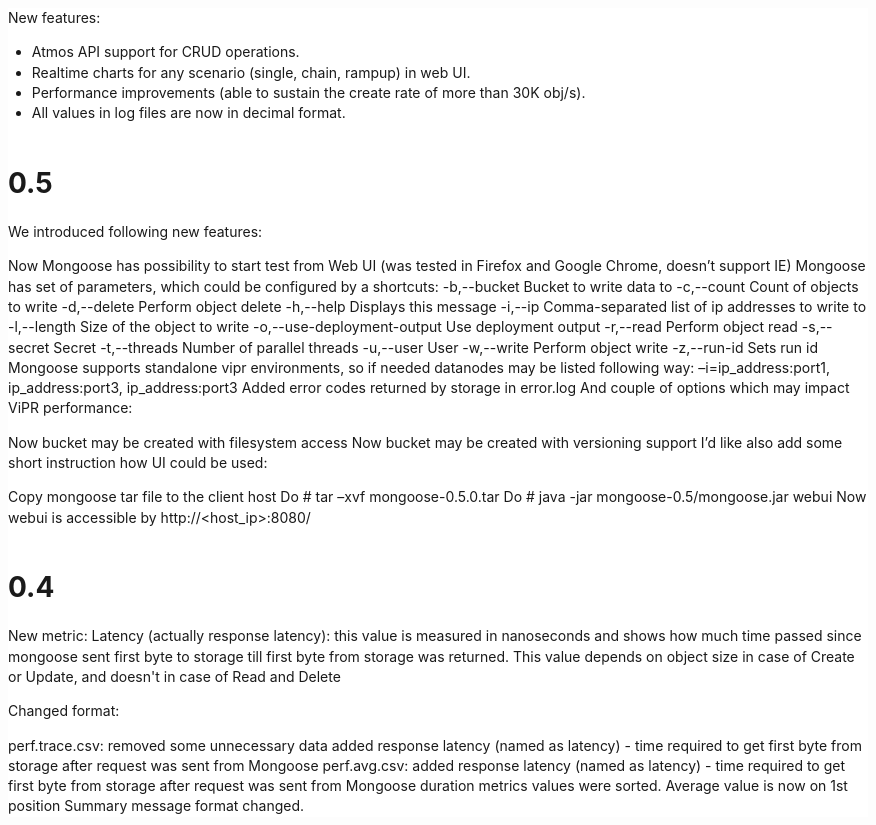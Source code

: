 New features:
* Atmos API support for CRUD operations.
* Realtime charts for any scenario (single, chain, rampup) in web UI.
* Performance improvements (able to sustain the create rate of more than 30K obj/s).
* All values in log files are now in decimal format.

# 0.5

We introduced following new features:

Now Mongoose has possibility to start test from Web UI (was tested in Firefox and Google Chrome, doesn’t support IE)
Mongoose has set of parameters, which could be configured by a shortcuts:
 -b,--bucket <arg>  Bucket to write data to
 -c,--count <arg>  Count of objects to write
 -d,--delete  Perform object delete
 -h,--help  Displays this message
 -i,--ip <arg>  Comma-separated list of ip addresses to write to
 -l,--length <arg>  Size of the object to write
 -o,--use-deployment-output  Use deployment output
 -r,--read <arg>  Perform object read
 -s,--secret <arg>  Secret
 -t,--threads <arg>  Number of parallel threads
 -u,--user <arg>  User
 -w,--write  Perform object write
 -z,--run-id <arg>  Sets run id
Mongoose supports standalone vipr environments, so if needed datanodes may be listed following way:
 –i=ip_address:port1, ip_address:port3, ip_address:port3
 Added error codes returned by storage in error.log
And couple of options which may impact ViPR performance:

Now bucket may be created with filesystem access
Now bucket may be created with versioning support
I’d like also add some short instruction how UI could be used:

Copy mongoose tar file to the client host
Do # tar –xvf mongoose-0.5.0.tar
Do # java -jar mongoose-0.5/mongoose.jar webui
Now webui is accessible by http://<host_ip>:8080/

# 0.4

New metric: Latency (actually response latency): this value is measured in nanoseconds and shows how much time passed since mongoose sent first byte to storage till first byte  from storage was returned. This value depends on object size in case of Create or Update, and doesn't in case of Read and Delete

Changed format:

perf.trace.csv:
removed some unnecessary data
added response latency (named as latency) - time required to get first byte from storage after request was sent from Mongoose
perf.avg.csv:
added response latency (named as latency) - time required to get first byte from storage after request was sent from Mongoose
duration metrics values were sorted. Average value is now on 1st position
Summary message format changed.
